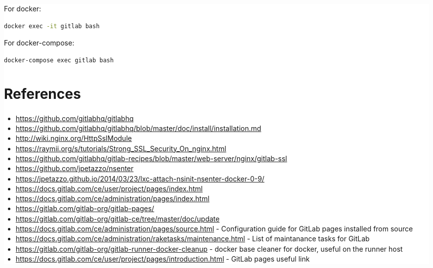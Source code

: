 For docker:
```bash
docker exec -it gitlab bash
```

For docker-compose:
```bash
docker-compose exec gitlab bash
```

# References

* https://github.com/gitlabhq/gitlabhq
* https://github.com/gitlabhq/gitlabhq/blob/master/doc/install/installation.md
* http://wiki.nginx.org/HttpSslModule
* https://raymii.org/s/tutorials/Strong_SSL_Security_On_nginx.html
* https://github.com/gitlabhq/gitlab-recipes/blob/master/web-server/nginx/gitlab-ssl
* https://github.com/jpetazzo/nsenter
* https://jpetazzo.github.io/2014/03/23/lxc-attach-nsinit-nsenter-docker-0-9/
* https://docs.gitlab.com/ce/user/project/pages/index.html
* https://docs.gitlab.com/ce/administration/pages/index.html
* https://gitlab.com/gitlab-org/gitlab-pages/
* https://gitlab.com/gitlab-org/gitlab-ce/tree/master/doc/update
* https://docs.gitlab.com/ce/administration/pages/source.html - Configuration guide for GitLab pages installed from source
* https://docs.gitlab.com/ce/administration/raketasks/maintenance.html - List of maintanance tasks for GitLab
* https://gitlab.com/gitlab-org/gitlab-runner-docker-cleanup - docker base cleaner for docker, useful on the runner host
* https://docs.gitlab.com/ce/user/project/pages/introduction.html - GitLab pages useful link
